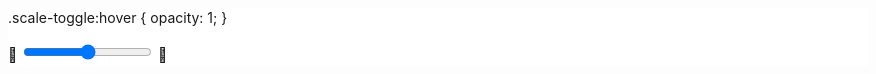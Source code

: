 .scale-toggle:hover {
  opacity: 1;
}
</style>

<div class="scale-toggle" title="Toggle cosmic perspective">
  <span>🌌</span>
  <input type="range" min="0" max="2" value="1" class="slider" id="cosmicScale">
  <span>🧬</span>
</div>

<style>
@keyframes breath {
  0%, 100% { opacity: 0.8; transform: scale(1); }
  50% { opacity: 1; transform: scale(1.05); }
}

@keyframes pulse {
  0% { text-shadow: 0 0 5px rgba(255,255,255,0.1); }
  50% { text-shadow: 0 0 20px rgba(255,255,255,0.3); }
  100% { text-shadow: 0 0 5px rgba(255,255,255,0.1); }
}

.glyph {
  display: inline-block;
  animation: breath 8s ease-in-out infinite;
  cursor: help;
  position: relative;
  font-size: 1.2em;
}

.glyph-tooltip {
  visibility: hidden;
  width: 120px;
  background-color: #555;
  color: #fff;
  text-align: center;
  border-radius: 6px;
  padding: 5px;
  position: absolute;
  z-index: 1;
  bottom: 125%;
  left: 50%;
  margin-left: -60px;
  opacity: 0;
  transition: opacity 0.3s;
  font-size: 0.8em;
}

.glyph-tooltip::after {
  content: "";
  position: absolute;
  top: 100%;
  left: 50%;
  margin-left: -5px;
  border-width: 5px;
  border-style: solid;
  border-color: #555 transparent transparent transparent;
}

tr:hover .glyph-tooltip {
  visibility: visible;
  opacity: 1;
}
</style>

